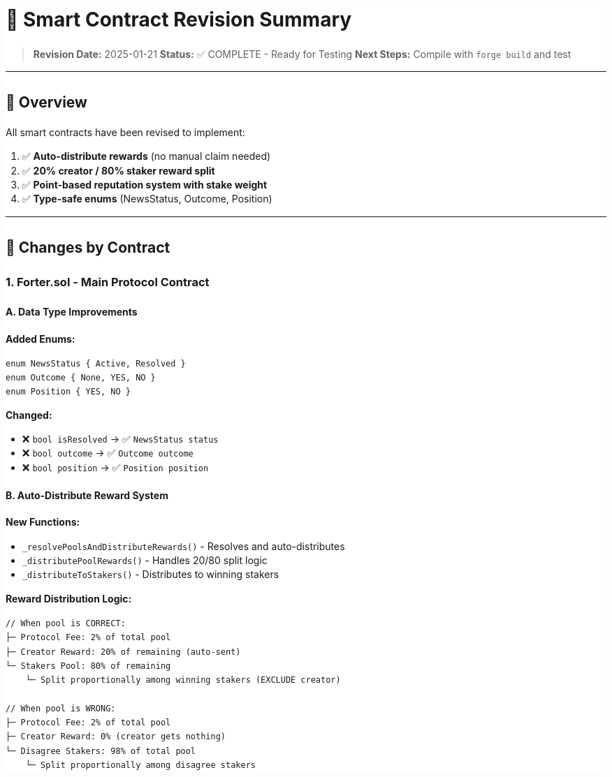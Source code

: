 # 🔧 Smart Contract Revision Summary

> **Revision Date:** 2025-01-21
> **Status:** ✅ COMPLETE - Ready for Testing
> **Next Steps:** Compile with `forge build` and test

---

## 📝 Overview

All smart contracts have been revised to implement:
1. ✅ **Auto-distribute rewards** (no manual claim needed)
2. ✅ **20% creator / 80% staker reward split**
3. ✅ **Point-based reputation system with stake weight**
4. ✅ **Type-safe enums** (NewsStatus, Outcome, Position)

---

## 🔄 Changes by Contract

### **1. Forter.sol** - Main Protocol Contract

#### **A. Data Type Improvements**
**Added Enums:**
```solidity
enum NewsStatus { Active, Resolved }
enum Outcome { None, YES, NO }
enum Position { YES, NO }
```

**Changed:**
- ❌ `bool isResolved` → ✅ `NewsStatus status`
- ❌ `bool outcome` → ✅ `Outcome outcome`
- ❌ `bool position` → ✅ `Position position`

#### **B. Auto-Distribute Reward System**
**New Functions:**
- `_resolvePoolsAndDistributeRewards()` - Resolves and auto-distributes
- `_distributePoolRewards()` - Handles 20/80 split logic
- `_distributeToStakers()` - Distributes to winning stakers

**Reward Distribution Logic:**
```solidity
// When pool is CORRECT:
├─ Protocol Fee: 2% of total pool
├─ Creator Reward: 20% of remaining (auto-sent)
└─ Stakers Pool: 80% of remaining
    └─ Split proportionally among winning stakers (EXCLUDE creator)

// When pool is WRONG:
├─ Protocol Fee: 2% of total pool
├─ Creator Reward: 0% (creator gets nothing)
└─ Disagree Stakers: 98% of total pool
    └─ Split proportionally among disagree stakers
```
